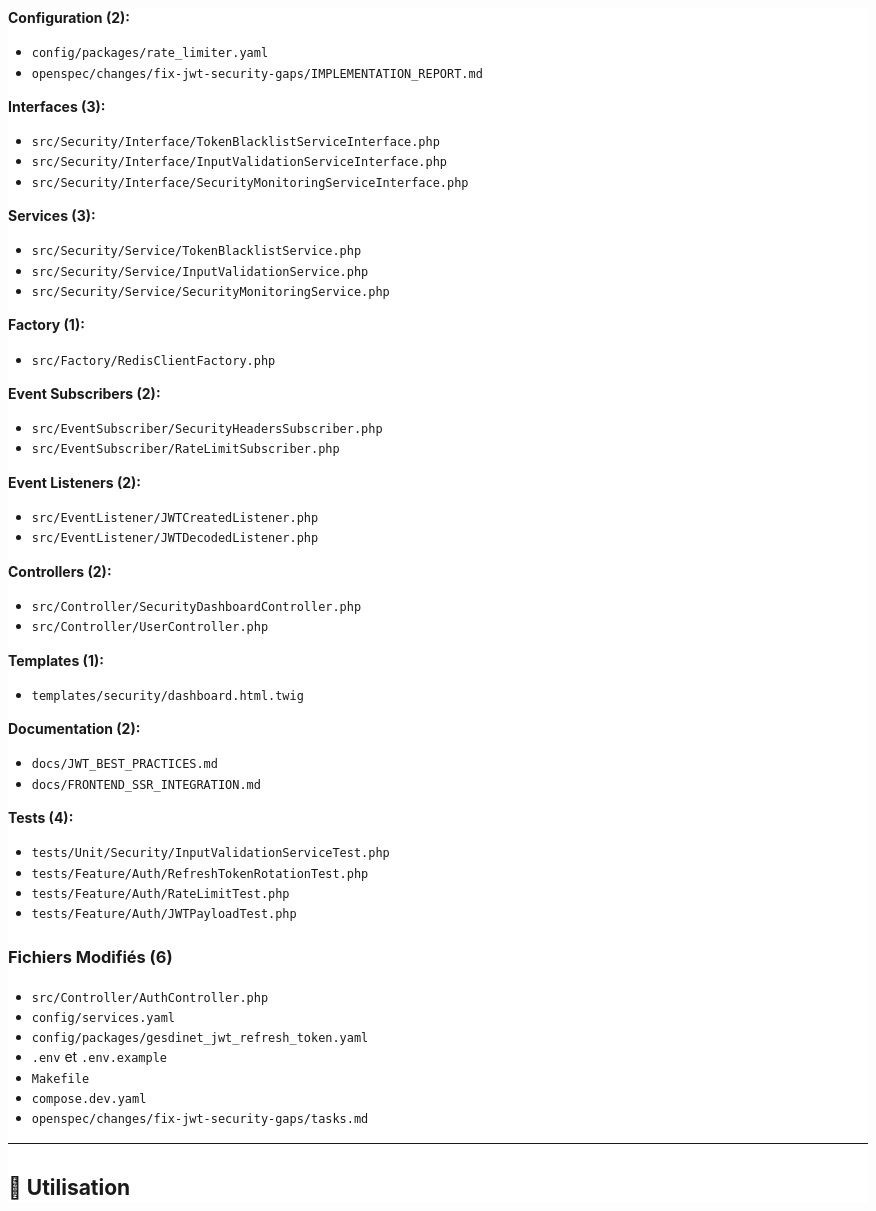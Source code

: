 **Configuration (2):**
- `config/packages/rate_limiter.yaml`
- `openspec/changes/fix-jwt-security-gaps/IMPLEMENTATION_REPORT.md`

**Interfaces (3):**
- `src/Security/Interface/TokenBlacklistServiceInterface.php`
- `src/Security/Interface/InputValidationServiceInterface.php`
- `src/Security/Interface/SecurityMonitoringServiceInterface.php`

**Services (3):**
- `src/Security/Service/TokenBlacklistService.php`
- `src/Security/Service/InputValidationService.php`
- `src/Security/Service/SecurityMonitoringService.php`

**Factory (1):**
- `src/Factory/RedisClientFactory.php`

**Event Subscribers (2):**
- `src/EventSubscriber/SecurityHeadersSubscriber.php`
- `src/EventSubscriber/RateLimitSubscriber.php`

**Event Listeners (2):**
- `src/EventListener/JWTCreatedListener.php`
- `src/EventListener/JWTDecodedListener.php`

**Controllers (2):**
- `src/Controller/SecurityDashboardController.php`
- `src/Controller/UserController.php`

**Templates (1):**
- `templates/security/dashboard.html.twig`

**Documentation (2):**
- `docs/JWT_BEST_PRACTICES.md`
- `docs/FRONTEND_SSR_INTEGRATION.md`

**Tests (4):**
- `tests/Unit/Security/InputValidationServiceTest.php`
- `tests/Feature/Auth/RefreshTokenRotationTest.php`
- `tests/Feature/Auth/RateLimitTest.php`
- `tests/Feature/Auth/JWTPayloadTest.php`

### Fichiers Modifiés (6)

- `src/Controller/AuthController.php`
- `config/services.yaml`
- `config/packages/gesdinet_jwt_refresh_token.yaml`
- `.env` et `.env.example`
- `Makefile`
- `compose.dev.yaml`
- `openspec/changes/fix-jwt-security-gaps/tasks.md`

---

## 🚀 Utilisation
